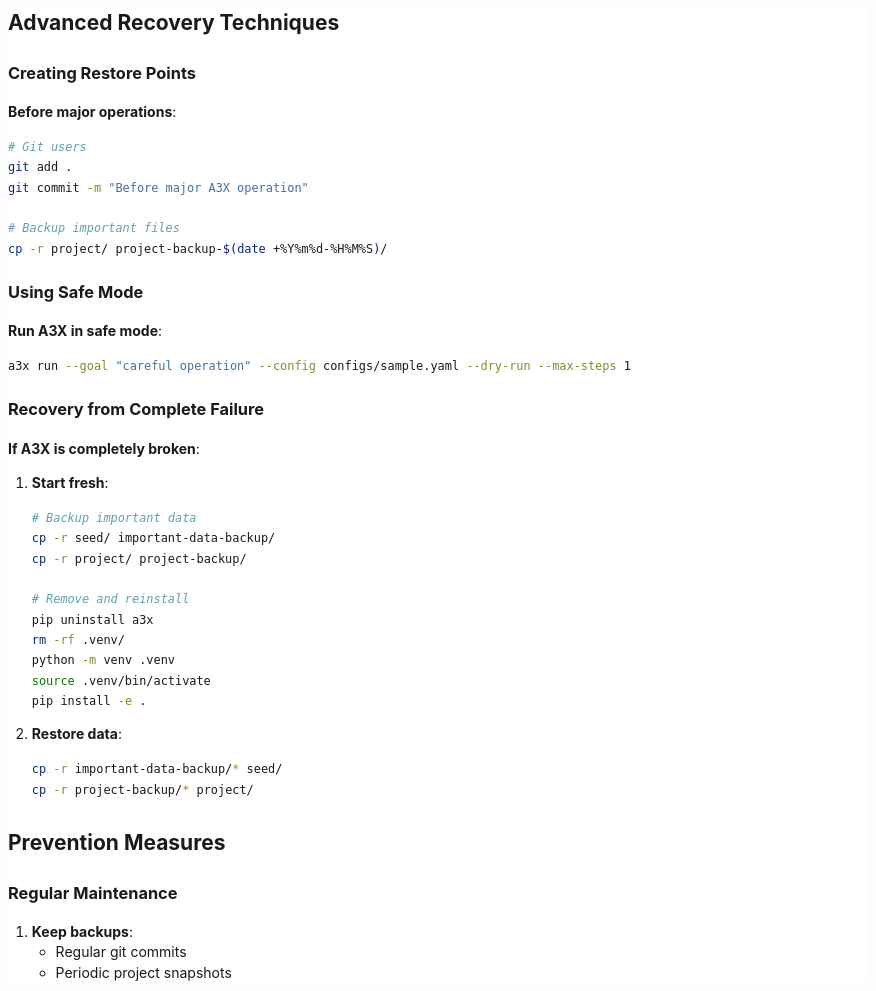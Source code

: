 ## Advanced Recovery Techniques

### Creating Restore Points

**Before major operations**:
```bash
# Git users
git add .
git commit -m "Before major A3X operation"

# Backup important files
cp -r project/ project-backup-$(date +%Y%m%d-%H%M%S)/
```

### Using Safe Mode

**Run A3X in safe mode**:
```bash
a3x run --goal "careful operation" --config configs/sample.yaml --dry-run --max-steps 1
```

### Recovery from Complete Failure

**If A3X is completely broken**:

1. **Start fresh**:
   ```bash
   # Backup important data
   cp -r seed/ important-data-backup/
   cp -r project/ project-backup/

   # Remove and reinstall
   pip uninstall a3x
   rm -rf .venv/
   python -m venv .venv
   source .venv/bin/activate
   pip install -e .
   ```

2. **Restore data**:
   ```bash
   cp -r important-data-backup/* seed/
   cp -r project-backup/* project/
   ```

## Prevention Measures

### Regular Maintenance

1. **Keep backups**:
   - Regular git commits
   - Periodic project snapshots
